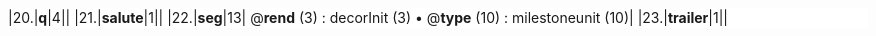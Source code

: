 |20.|__q__|4||
|21.|__salute__|1||
|22.|__seg__|13| @__rend__ (3) : decorInit (3)  •  @__type__ (10) : milestoneunit (10)|
|23.|__trailer__|1||
